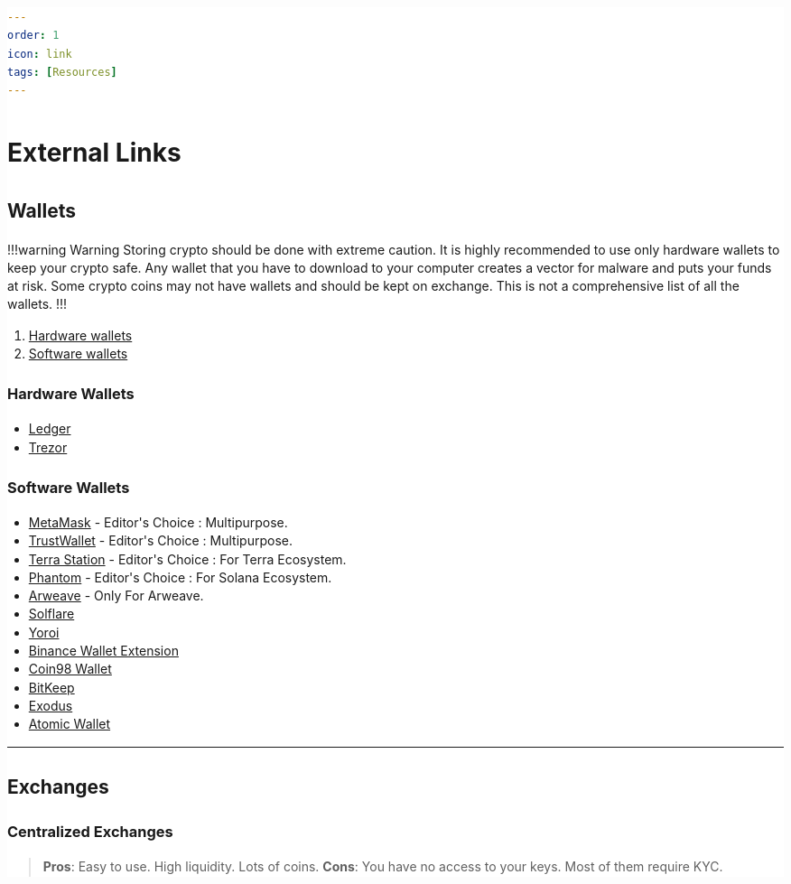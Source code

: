 ```yaml
---
order: 1
icon: link
tags: [Resources]
---
```

# External Links

## Wallets 

!!!warning Warning
Storing crypto should be done with extreme caution. It is highly recommended to use only hardware wallets to keep your crypto safe. Any wallet that you have to download to your computer creates a vector for malware and puts your funds at risk. Some crypto coins may not have wallets and should be kept on exchange. This is not a comprehensive list of all the wallets.
!!!

1. [Hardware wallets](#hardware-wallets)
2. [Software wallets](#software-wallets)

### Hardware Wallets

- [Ledger](https://www.ledger.com/)
- [Trezor](https://trezor.io/)

### Software Wallets

- [MetaMask](https://metamask.io/) - Editor's Choice : Multipurpose.
- [TrustWallet](https://trustwallet.com/) - Editor's Choice : Multipurpose.
- [Terra Station](https://station.terra.money/) - Editor's Choice : For Terra Ecosystem.
- [Phantom](https://phantom.app/) - Editor's Choice : For Solana Ecosystem.
- [Arweave](https://docs.arweave.org/info/wallets/arweave-web-extension-wallet) - Only For Arweave.
- [Solflare](https://solflare.com/)
- [Yoroi](https://yoroi-wallet.com/)
- [Binance Wallet Extension](https://chrome.google.com/webstore/detail/binance-wallet/fhbohimaelbohpjbbldcngcnapndodjp)
- [Coin98 Wallet](https://coin98.com/wallet)
- [BitKeep](https://bitkeep.com/)
- [Exodus](https://www.exodus.com/)
- [Atomic Wallet](https://Atomicwallet.io)

---

## Exchanges

### Centralized Exchanges

> **Pros**: Easy to use. High liquidity. Lots of coins.
> **Cons**: You have no access to your keys. Most of them require KYC.
